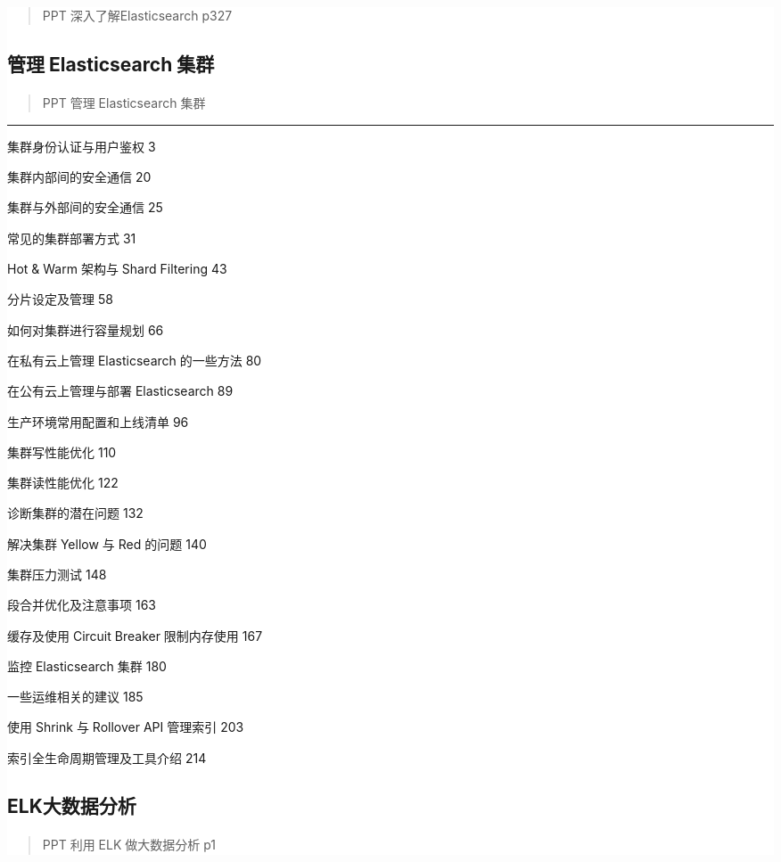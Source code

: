 > PPT 深入了解Elasticsearch p327


## 管理 Elasticsearch 集群

> PPT 管理 Elasticsearch 集群

---

集群身份认证与用户鉴权 3

集群内部间的安全通信 20

集群与外部间的安全通信 25

常见的集群部署方式 31

Hot & Warm 架构与 Shard Filtering 43

分片设定及管理 58

如何对集群进行容量规划 66

在私有云上管理 Elasticsearch 的一些方法 80

在公有云上管理与部署 Elasticsearch 89

生产环境常用配置和上线清单 96

集群写性能优化 110

集群读性能优化 122

诊断集群的潜在问题 132

解决集群 Yellow 与 Red 的问题 140

集群压力测试 148

段合并优化及注意事项 163

缓存及使用 Circuit Breaker 限制内存使用 167

监控 Elasticsearch 集群 180

一些运维相关的建议 185

使用 Shrink 与 Rollover API 管理索引 203

索引全生命周期管理及工具介绍 214


## ELK大数据分析

> PPT 利用 ELK 做大数据分析 p1















